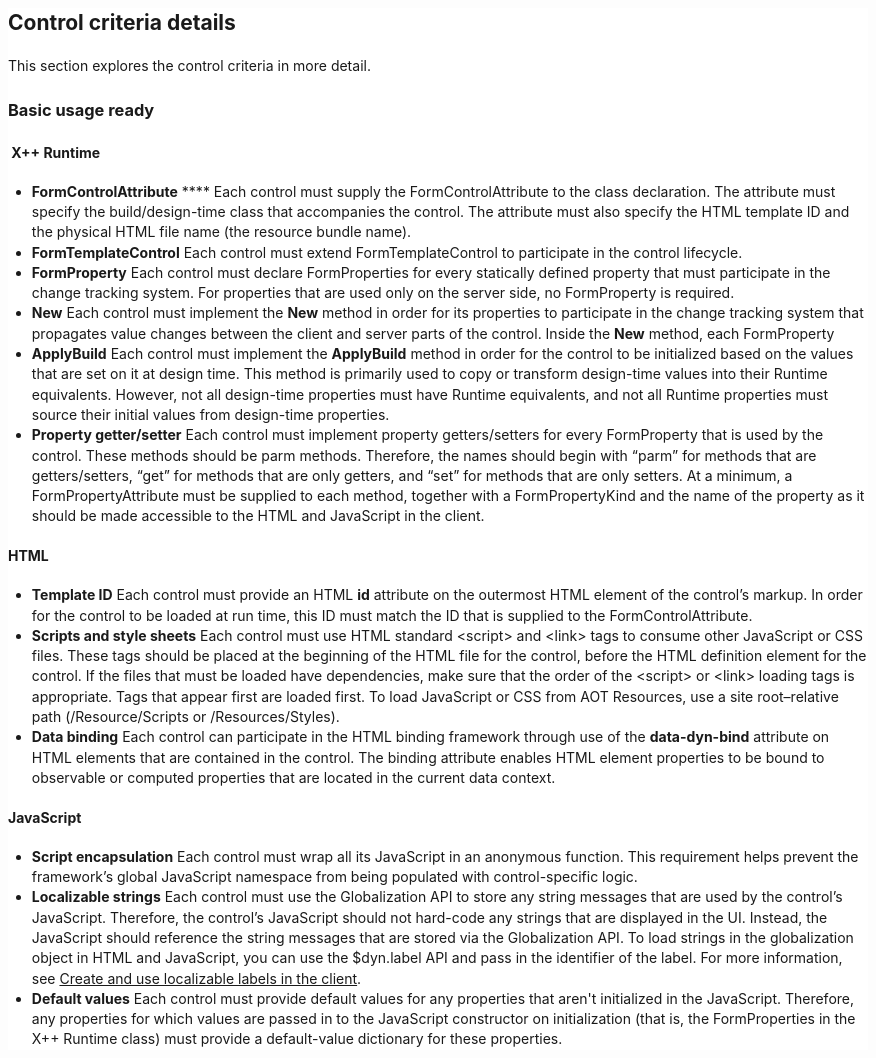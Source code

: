 ## Control criteria details
This section explores the control criteria in more detail.

### Basic usage ready

####  X++ Runtime

-   **FormControlAttribute** **** Each control must supply the FormControlAttribute to the class declaration. The attribute must specify the build/design-time class that accompanies the control. The attribute must also specify the HTML template ID and the physical HTML file name (the resource bundle name).
-   **FormTemplateControl** Each control must extend FormTemplateControl to participate in the control lifecycle.
-   **FormProperty** Each control must declare FormProperties for every statically defined property that must participate in the change tracking system. For properties that are used only on the server side, no FormProperty is required.
-   **New** Each control must implement the **New** method in order for its properties to participate in the change tracking system that propagates value changes between the client and server parts of the control. Inside the **New** method, each FormProperty
-   **ApplyBuild** Each control must implement the **ApplyBuild** method in order for the control to be initialized based on the values that are set on it at design time. This method is primarily used to copy or transform design-time values into their Runtime equivalents. However, not all design-time properties must have Runtime equivalents, and not all Runtime properties must source their initial values from design-time properties.
-   **Property getter/setter** Each control must implement property getters/setters for every FormProperty that is used by the control. These methods should be parm methods. Therefore, the names should begin with “parm” for methods that are getters/setters, “get” for methods that are only getters, and “set” for methods that are only setters. At a minimum, a FormPropertyAttribute must be supplied to each method, together with a FormPropertyKind and the name of the property as it should be made accessible to the HTML and JavaScript in the client.

#### HTML

-   **Template ID** Each control must provide an HTML **id** attribute on the outermost HTML element of the control’s markup. In order for the control to be loaded at run time, this ID must match the ID that is supplied to the FormControlAttribute.
-   **Scripts and style sheets** Each control must use HTML standard &lt;script&gt; and &lt;link&gt; tags to consume other JavaScript or CSS files. These tags should be placed at the beginning of the HTML file for the control, before the HTML definition element for the control. If the files that must be loaded have dependencies, make sure that the order of the &lt;script&gt; or &lt;link&gt; loading tags is appropriate. Tags that appear first are loaded first. To load JavaScript or CSS from AOT Resources, use a site root–relative path (/Resource/Scripts or /Resources/Styles).
-   **Data binding** Each control can participate in the HTML binding framework through use of the **data-dyn-bind** attribute on HTML elements that are contained in the control. The binding attribute enables HTML element properties to be bound to observable or computed properties that are located in the current data context.

#### JavaScript

-   **Script encapsulation** Each control must wrap all its JavaScript in an anonymous function. This requirement helps prevent the framework’s global JavaScript namespace from being populated with control-specific logic.
-   **Localizable strings** Each control must use the Globalization API to store any string messages that are used by the control’s JavaScript. Therefore, the control’s JavaScript should not hard-code any strings that are displayed in the UI. Instead, the JavaScript should reference the string messages that are stored via the Globalization API. To load strings in the globalization object in HTML and JavaScript, you can use the $dyn.label API and pass in the identifier of the label. For more information, see [Create and use localizable labels in the client](https://ax.help.dynamics.com/en/wiki/create-and-use-localizable-labels-in-the-client/).
-   **Default values** Each control must provide default values for any properties that aren't initialized in the JavaScript. Therefore, any properties for which values are passed in to the JavaScript constructor on initialization (that is, the FormProperties in the X++ Runtime class) must provide a default-value dictionary for these properties.